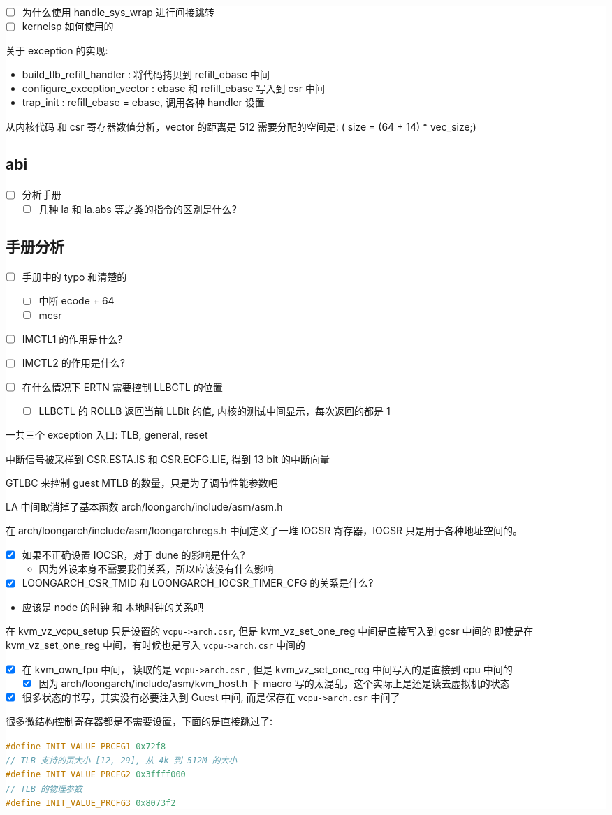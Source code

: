 - [ ] 为什么使用 handle_sys_wrap 进行间接跳转
- [ ] kernelsp 如何使用的

关于 exception 的实现:
- build_tlb_refill_handler :  将代码拷贝到 refill_ebase 中间
- configure_exception_vector : ebase 和 refill_ebase 写入到 csr 中间
- trap_init : refill_ebase = ebase, 调用各种 handler 设置

从内核代码 和 csr 寄存器数值分析，vector 的距离是 512
需要分配的空间是: ( size = (64 + 14) * vec_size;)

## abi
- [ ] 分析手册
  - [ ] 几种 la 和 la.abs 等之类的指令的区别是什么?

## 手册分析
- [ ] 手册中的 typo 和清楚的
  - [ ] 中断 ecode + 64
  - [ ] mcsr

- [ ] IMCTL1 的作用是什么?
- [ ] IMCTL2 的作用是什么?

- [ ] 在什么情况下 ERTN 需要控制 LLBCTL 的位置
  - [ ] LLBCTL 的 ROLLB 返回当前 LLBit 的值, 内核的测试中间显示，每次返回的都是 1
  
一共三个 exception 入口: TLB, general, reset

中断信号被采样到 CSR.ESTA.IS 和 CSR.ECFG.LIE, 得到 13 bit 的中断向量

GTLBC 来控制 guest MTLB 的数量，只是为了调节性能参数吧

LA 中间取消掉了基本函数 arch/loongarch/include/asm/asm.h


在 arch/loongarch/include/asm/loongarchregs.h
中间定义了一堆 IOCSR 寄存器，IOCSR 只是用于各种地址空间的。
- [x] 如果不正确设置 IOCSR，对于 dune 的影响是什么?
  - 因为外设本身不需要我们关系，所以应该没有什么影响
- [x] LOONGARCH_CSR_TMID 和 LOONGARCH_IOCSR_TIMER_CFG 的关系是什么?
 - 应该是 node 的时钟 和 本地时钟的关系吧


在 kvm_vz_vcpu_setup 只是设置的 `vcpu->arch.csr`, 但是 kvm_vz_set_one_reg 中间是直接写入到 gcsr 中间的
即使是在 kvm_vz_set_one_reg 中间，有时候也是写入 `vcpu->arch.csr` 中间的

- [x] 在 kvm_own_fpu 中间， 读取的是 `vcpu->arch.csr` , 但是 kvm_vz_set_one_reg 中间写入的是直接到 cpu 中间的
  - [x] 因为 arch/loongarch/include/asm/kvm_host.h 下 macro 写的太混乱，这个实际上是还是读去虚拟机的状态

- [x] 很多状态的书写，其实没有必要注入到 Guest 中间, 而是保存在 `vcpu->arch.csr` 中间了

很多微结构控制寄存器都是不需要设置，下面的是直接跳过了:
```c
#define INIT_VALUE_PRCFG1 0x72f8
// TLB 支持的页大小 [12, 29], 从 4k 到 512M 的大小
#define INIT_VALUE_PRCFG2 0x3ffff000
// TLB 的物理参数
#define INIT_VALUE_PRCFG3 0x8073f2
```
